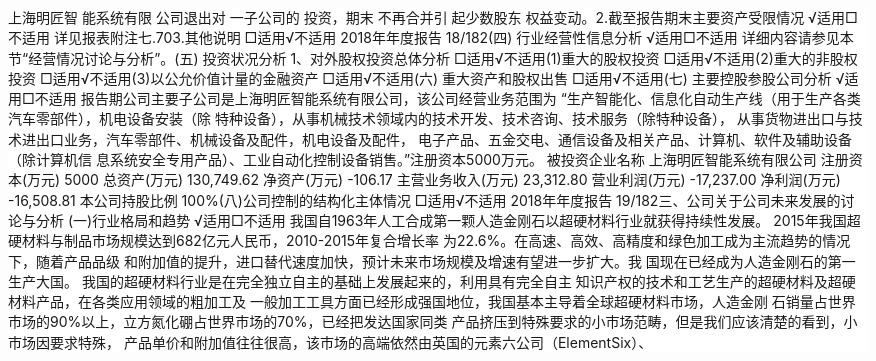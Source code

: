 上海明匠智
能系统有限
公司退出对
一子公司的
投资，期末
不再合并引
起少数股东
权益变动。2.截至报告期末主要资产受限情况
√适用□不适用
详见报表附注七.703.其他说明
□适用√不适用
2018年年度报告
18/182(四)
行业经营性信息分析
√适用□不适用
详细内容请参见本节“经营情况讨论与分析”。(五)
投资状况分析
1、对外股权投资总体分析
□适用√不适用(1)重大的股权投资
□适用√不适用(2)重大的非股权投资
□适用√不适用(3)以公允价值计量的金融资产
□适用√不适用(六)
重大资产和股权出售
□适用√不适用(七)
主要控股参股公司分析
√适用□不适用
报告期公司主要子公司是上海明匠智能系统有限公司，该公司经营业务范围为
“生产智能化、信息化自动生产线（用于生产各类汽车零部件），机电设备安装（除
特种设备），从事机械技术领域内的技术开发、技术咨询、技术服务（除特种设备），
从事货物进出口与技术进出口业务，汽车零部件、机械设备及配件，机电设备及配件，
电子产品、五金交电、通信设备及相关产品、计算机、软件及辅助设备（除计算机信
息系统安全专用产品）、工业自动化控制设备销售。”注册资本5000万元。
被投资企业名称
上海明匠智能系统有限公司
注册资本(万元)
5000
总资产(万元)
130,749.62
净资产(万元)
-106.17
主营业务收入(万元)
23,312.80
营业利润(万元)
-17,237.00
净利润(万元)
-16,508.81
本公司持股比例
100%(八)公司控制的结构化主体情况
□适用√不适用
2018年年度报告
19/182三、公司关于公司未来发展的讨论与分析
(一)行业格局和趋势
√适用□不适用
我国自1963年人工合成第一颗人造金刚石以超硬材料行业就获得持续性发展。
2015年我国超硬材料与制品市场规模达到682亿元人民币，2010-2015年复合增长率
为22.6%。在高速、高效、高精度和绿色加工成为主流趋势的情况下，随着产品品级
和附加值的提升，进口替代速度加快，预计未来市场规模及增速有望进一步扩大。我
国现在已经成为人造金刚石的第一生产大国。
我国的超硬材料行业是在完全独立自主的基础上发展起来的，利用具有完全自主
知识产权的技术和工艺生产的超硬材料及超硬材料产品，在各类应用领域的粗加工及
一般加工工具方面已经形成强国地位，我国基本主导着全球超硬材料市场，人造金刚
石销量占世界市场的90%以上，立方氮化硼占世界市场的70%，已经把发达国家同类
产品挤压到特殊要求的小市场范畴，但是我们应该清楚的看到，小市场因要求特殊，
产品单价和附加值往往很高，该市场的高端依然由英国的元素六公司（ElementSix）、